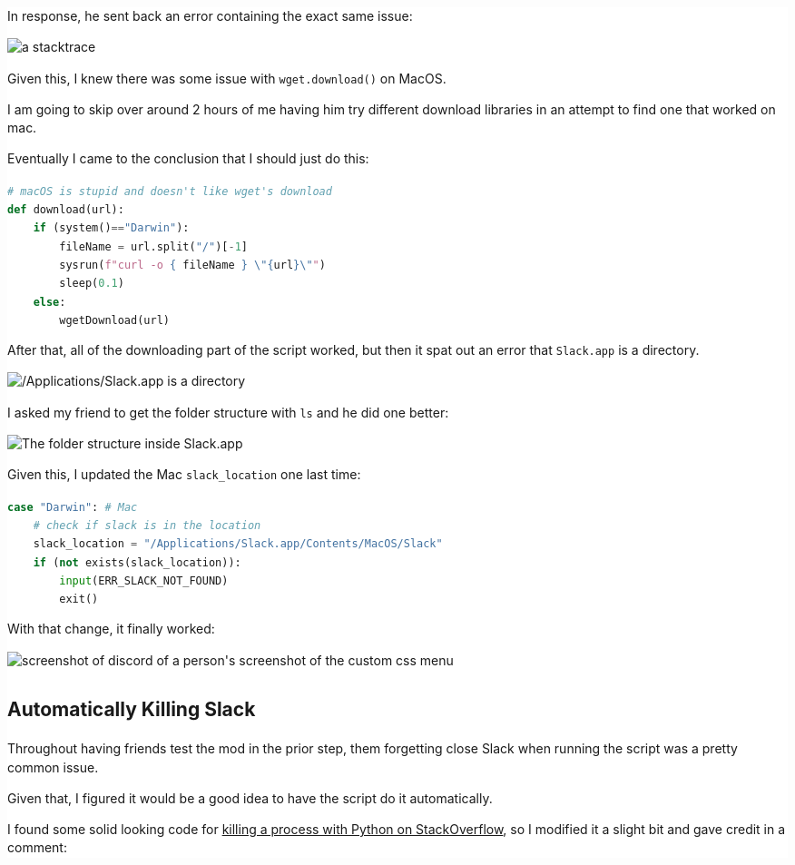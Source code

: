 In response, he sent back an error containing the exact same issue:

![a stacktrace](https://i.imgur.com/JmXScC4.png)

Given this, I knew there was some issue with `wget.download()` on MacOS.

I am going to skip over around 2 hours of me having him try different download libraries in an attempt to find one that worked on mac.

Eventually I came to the conclusion that I should just do this:

```py
# macOS is stupid and doesn't like wget's download
def download(url):
    if (system()=="Darwin"):
        fileName = url.split("/")[-1]
        sysrun(f"curl -o { fileName } \"{url}\"")
        sleep(0.1)
    else:
        wgetDownload(url)
```

After that, all of the downloading part of the script worked, but then it spat out an error that `Slack.app` is a directory.

![/Applications/Slack.app is a directory](https://i.imgur.com/5nsHVzp.png)

I asked my friend to get the folder structure with `ls` and he did one better:

![The folder structure inside Slack.app](https://media.discordapp.net/attachments/1006243267756691608/1014661985780121651/Screen_Shot_2022-08-31_at_4.24.11_PM.png?width=440&height=314)

Given this, I updated the Mac `slack_location` one last time:

```py
case "Darwin": # Mac
    # check if slack is in the location
    slack_location = "/Applications/Slack.app/Contents/MacOS/Slack"
    if (not exists(slack_location)):
        input(ERR_SLACK_NOT_FOUND)
        exit()
```

With that change, it finally worked:

![screenshot of discord of a person's screenshot of the custom css menu](https://i.imgur.com/pXcFyQD.png)

## Automatically Killing Slack

Throughout having friends test the mod in the prior step, them forgetting close Slack when running the script was a pretty common issue.

Given that, I figured it would be a good idea to have the script do it automatically.

I found some solid looking code for [killing a process with Python on StackOverflow](https://stackoverflow.com/a/67509457/8133370), so I modified it a slight bit and gave credit in a comment:
